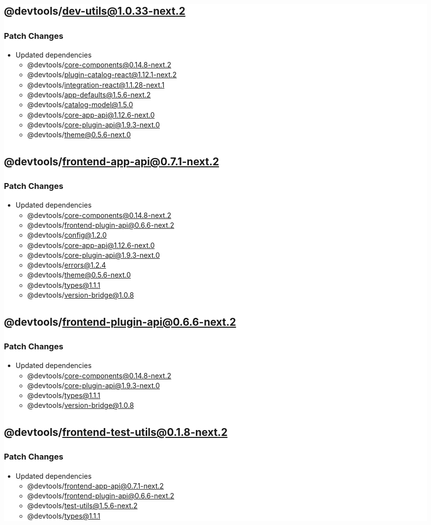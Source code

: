 ## @devtools/dev-utils@1.0.33-next.2

### Patch Changes

- Updated dependencies
  - @devtools/core-components@0.14.8-next.2
  - @devtools/plugin-catalog-react@1.12.1-next.2
  - @devtools/integration-react@1.1.28-next.1
  - @devtools/app-defaults@1.5.6-next.2
  - @devtools/catalog-model@1.5.0
  - @devtools/core-app-api@1.12.6-next.0
  - @devtools/core-plugin-api@1.9.3-next.0
  - @devtools/theme@0.5.6-next.0

## @devtools/frontend-app-api@0.7.1-next.2

### Patch Changes

- Updated dependencies
  - @devtools/core-components@0.14.8-next.2
  - @devtools/frontend-plugin-api@0.6.6-next.2
  - @devtools/config@1.2.0
  - @devtools/core-app-api@1.12.6-next.0
  - @devtools/core-plugin-api@1.9.3-next.0
  - @devtools/errors@1.2.4
  - @devtools/theme@0.5.6-next.0
  - @devtools/types@1.1.1
  - @devtools/version-bridge@1.0.8

## @devtools/frontend-plugin-api@0.6.6-next.2

### Patch Changes

- Updated dependencies
  - @devtools/core-components@0.14.8-next.2
  - @devtools/core-plugin-api@1.9.3-next.0
  - @devtools/types@1.1.1
  - @devtools/version-bridge@1.0.8

## @devtools/frontend-test-utils@0.1.8-next.2

### Patch Changes

- Updated dependencies
  - @devtools/frontend-app-api@0.7.1-next.2
  - @devtools/frontend-plugin-api@0.6.6-next.2
  - @devtools/test-utils@1.5.6-next.2
  - @devtools/types@1.1.1
